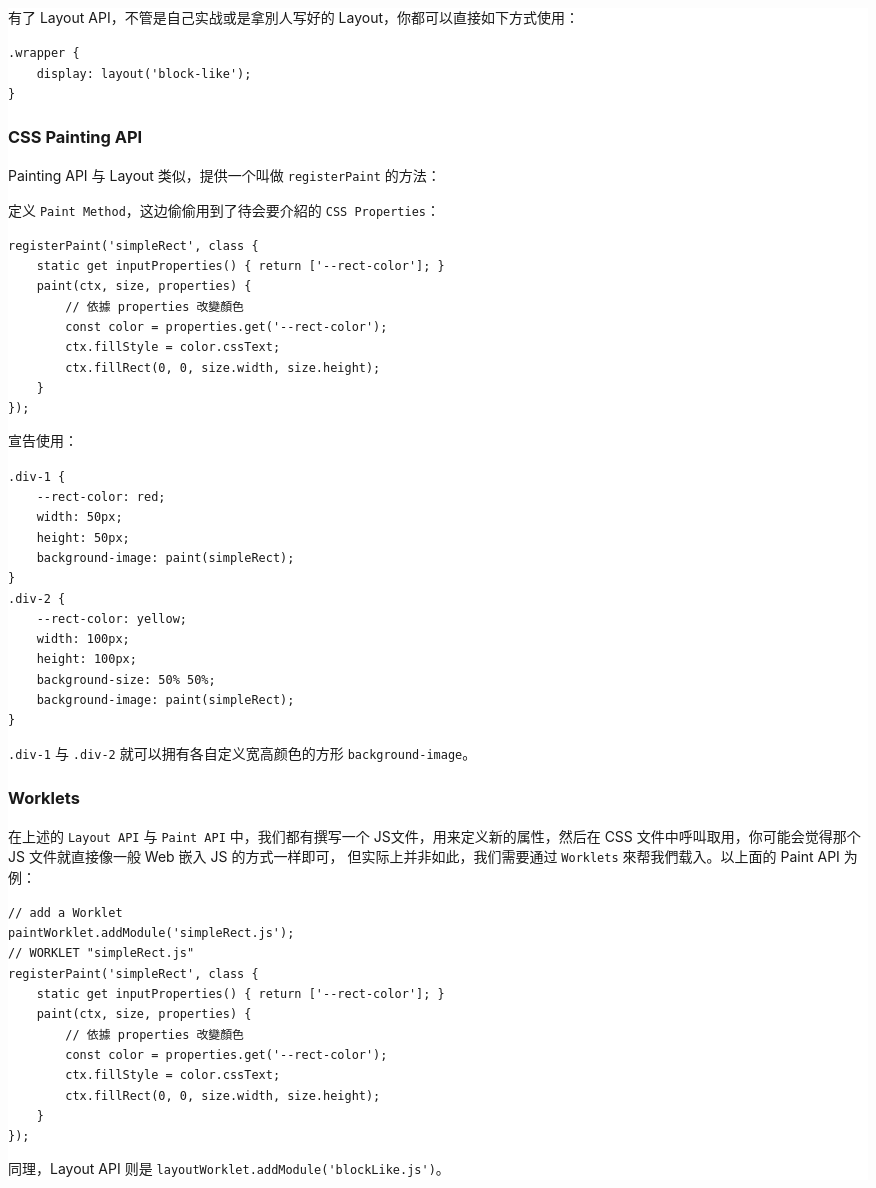 有了 Layout API，不管是自己实战或是拿別人写好的 Layout，你都可以直接如下方式使用：
```
.wrapper {
    display: layout('block-like');
}
```

### CSS Painting API
Painting API 与 Layout 类似，提供一个叫做 `registerPaint` 的方法：

定义 `Paint Method`，这边偷偷用到了待会要介紹的 `CSS Properties`：

```
registerPaint('simpleRect', class {
    static get inputProperties() { return ['--rect-color']; }
    paint(ctx, size, properties) {
        // 依據 properties 改變顏色
        const color = properties.get('--rect-color');
        ctx.fillStyle = color.cssText;
        ctx.fillRect(0, 0, size.width, size.height);
    }
});
```
宣告使用：
```
.div-1 {
    --rect-color: red;
    width: 50px;
    height: 50px;
    background-image: paint(simpleRect);
}
.div-2 {
    --rect-color: yellow;
    width: 100px;
    height: 100px;
    background-size: 50% 50%;
    background-image: paint(simpleRect);
}
```
`.div-1` 与 `.div-2` 就可以拥有各自定义宽高颜色的方形 `background-image`。

### Worklets
在上述的 `Layout API` 与 `Paint API` 中，我们都有撰写一个 JS文件，用来定义新的属性，然后在 CSS 文件中呼叫取用，你可能会觉得那个 JS 文件就直接像一般 Web 嵌入 JS 的方式一样即可， 但实际上并非如此，我们需要通过 `Worklets` 來帮我們载入。以上面的 Paint API 为例：

```
// add a Worklet
paintWorklet.addModule('simpleRect.js');
// WORKLET "simpleRect.js"
registerPaint('simpleRect', class {
    static get inputProperties() { return ['--rect-color']; }
    paint(ctx, size, properties) {
        // 依據 properties 改變顏色
        const color = properties.get('--rect-color');
        ctx.fillStyle = color.cssText;
        ctx.fillRect(0, 0, size.width, size.height);
    }
});
```
同理，Layout API 则是 `layoutWorklet.addModule('blockLike.js')`。
